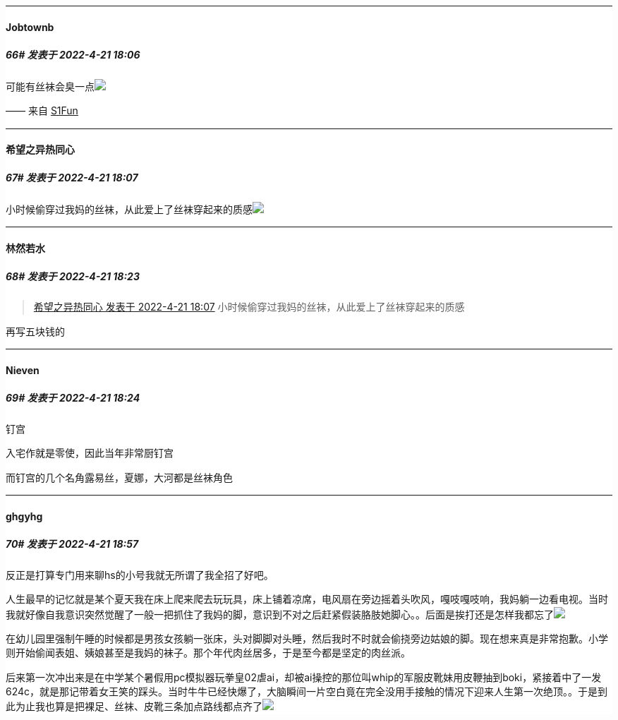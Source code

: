 
*****

####  Jobtownb  
##### 66#       发表于 2022-4-21 18:06

可能有丝袜会臭一点<img src="https://static.saraba1st.com/image/smiley/face2017/035.png" referrerpolicy="no-referrer">

—— 来自 [S1Fun](https://s1fun.koalcat.com)

*****

####  希望之异热同心  
##### 67#       发表于 2022-4-21 18:07

小时候偷穿过我妈的丝袜，从此爱上了丝袜穿起来的质感<img src="https://static.saraba1st.com/image/smiley/face2017/155.png" referrerpolicy="no-referrer">



*****

####  林然若水  
##### 68#       发表于 2022-4-21 18:23

<blockquote><a href="httphttps://bbs.saraba1st.com/2b/forum.php?mod=redirect&amp;goto=findpost&amp;pid=55532458&amp;ptid=2065606" target="_blank">希望之异热同心 发表于 2022-4-21 18:07</a>
小时候偷穿过我妈的丝袜，从此爱上了丝袜穿起来的质感</blockquote>
再写五块钱的



*****

####  Nieven  
##### 69#       发表于 2022-4-21 18:24

钉宫

入宅作就是零使，因此当年非常厨钉宫

而钉宫的几个名角露易丝，夏娜，大河都是丝袜角色



*****

####  ghgyhg  
##### 70#       发表于 2022-4-21 18:57

反正是打算专门用来聊hs的小号我就无所谓了我全招了好吧。

人生最早的记忆就是某个夏天我在床上爬来爬去玩玩具，床上铺着凉席，电风扇在旁边摇着头吹风，嘎吱嘎吱响，我妈躺一边看电视。当时我就好像自我意识突然觉醒了一般一把抓住了我妈的脚，意识到不对之后赶紧假装胳肢她脚心。。后面是挨打还是怎样我都忘了<img src="https://static.saraba1st.com/image/smiley/face2017/158.png" referrerpolicy="no-referrer">

在幼儿园里强制午睡的时候都是男孩女孩躺一张床，头对脚脚对头睡，然后我时不时就会偷挠旁边姑娘的脚。现在想来真是非常抱歉。小学则开始偷闻表姐、姨娘甚至是我妈的袜子。那个年代肉丝居多，于是至今都是坚定的肉丝派。

后来第一次冲出来是在中学某个暑假用pc模拟器玩拳皇02虐ai，却被ai操控的那位叫whip的军服皮靴妹用皮鞭抽到boki，紧接着中了一发624c，就是那记带着女王笑的踩头。当时牛牛已经快爆了，大脑瞬间一片空白竟在完全没用手接触的情况下迎来人生第一次绝顶。。于是到此为止我也算是把裸足、丝袜、皮靴三条加点路线都点齐了<img src="https://static.saraba1st.com/image/smiley/face2017/075.png" referrerpolicy="no-referrer">
